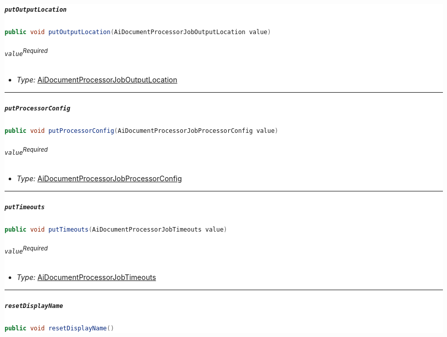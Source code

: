 
##### `putOutputLocation` <a name="putOutputLocation" id="rhizo-co-terraform-provider-oci.aiDocumentProcessorJob.AiDocumentProcessorJob.putOutputLocation"></a>

```java
public void putOutputLocation(AiDocumentProcessorJobOutputLocation value)
```

###### `value`<sup>Required</sup> <a name="value" id="rhizo-co-terraform-provider-oci.aiDocumentProcessorJob.AiDocumentProcessorJob.putOutputLocation.parameter.value"></a>

- *Type:* <a href="#rhizo-co-terraform-provider-oci.aiDocumentProcessorJob.AiDocumentProcessorJobOutputLocation">AiDocumentProcessorJobOutputLocation</a>

---

##### `putProcessorConfig` <a name="putProcessorConfig" id="rhizo-co-terraform-provider-oci.aiDocumentProcessorJob.AiDocumentProcessorJob.putProcessorConfig"></a>

```java
public void putProcessorConfig(AiDocumentProcessorJobProcessorConfig value)
```

###### `value`<sup>Required</sup> <a name="value" id="rhizo-co-terraform-provider-oci.aiDocumentProcessorJob.AiDocumentProcessorJob.putProcessorConfig.parameter.value"></a>

- *Type:* <a href="#rhizo-co-terraform-provider-oci.aiDocumentProcessorJob.AiDocumentProcessorJobProcessorConfig">AiDocumentProcessorJobProcessorConfig</a>

---

##### `putTimeouts` <a name="putTimeouts" id="rhizo-co-terraform-provider-oci.aiDocumentProcessorJob.AiDocumentProcessorJob.putTimeouts"></a>

```java
public void putTimeouts(AiDocumentProcessorJobTimeouts value)
```

###### `value`<sup>Required</sup> <a name="value" id="rhizo-co-terraform-provider-oci.aiDocumentProcessorJob.AiDocumentProcessorJob.putTimeouts.parameter.value"></a>

- *Type:* <a href="#rhizo-co-terraform-provider-oci.aiDocumentProcessorJob.AiDocumentProcessorJobTimeouts">AiDocumentProcessorJobTimeouts</a>

---

##### `resetDisplayName` <a name="resetDisplayName" id="rhizo-co-terraform-provider-oci.aiDocumentProcessorJob.AiDocumentProcessorJob.resetDisplayName"></a>

```java
public void resetDisplayName()
```
